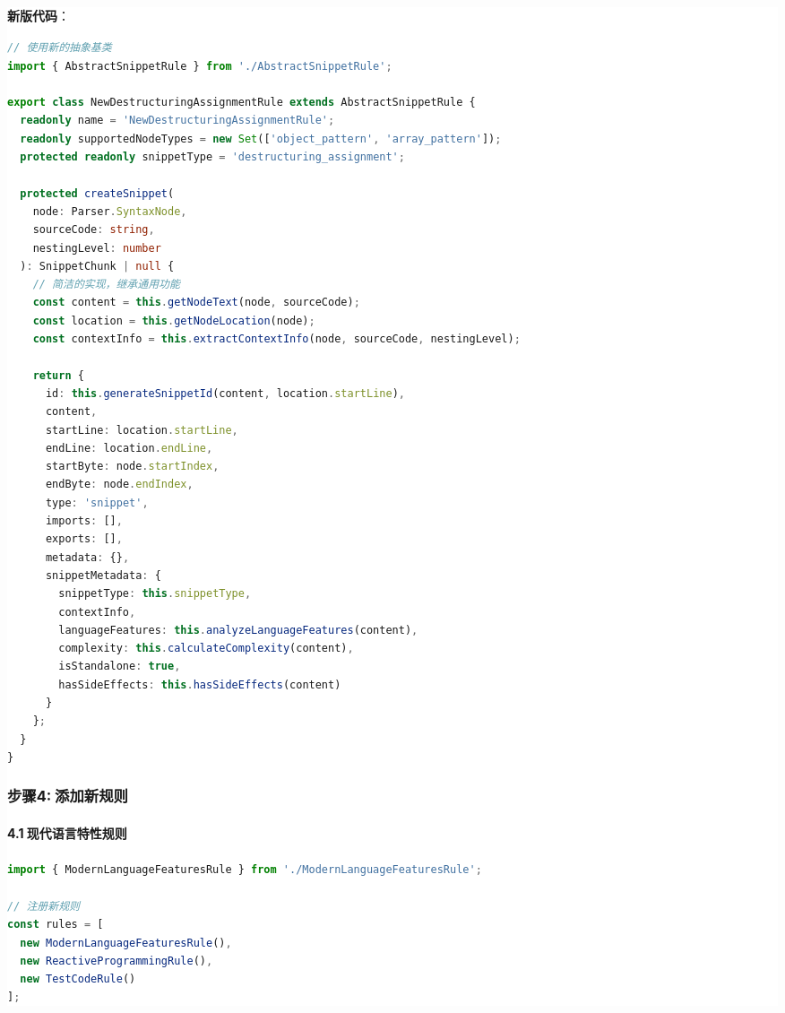 **新版代码**：
```typescript
// 使用新的抽象基类
import { AbstractSnippetRule } from './AbstractSnippetRule';

export class NewDestructuringAssignmentRule extends AbstractSnippetRule {
  readonly name = 'NewDestructuringAssignmentRule';
  readonly supportedNodeTypes = new Set(['object_pattern', 'array_pattern']);
  protected readonly snippetType = 'destructuring_assignment';

  protected createSnippet(
    node: Parser.SyntaxNode,
    sourceCode: string,
    nestingLevel: number
  ): SnippetChunk | null {
    // 简洁的实现，继承通用功能
    const content = this.getNodeText(node, sourceCode);
    const location = this.getNodeLocation(node);
    const contextInfo = this.extractContextInfo(node, sourceCode, nestingLevel);

    return {
      id: this.generateSnippetId(content, location.startLine),
      content,
      startLine: location.startLine,
      endLine: location.endLine,
      startByte: node.startIndex,
      endByte: node.endIndex,
      type: 'snippet',
      imports: [],
      exports: [],
      metadata: {},
      snippetMetadata: {
        snippetType: this.snippetType,
        contextInfo,
        languageFeatures: this.analyzeLanguageFeatures(content),
        complexity: this.calculateComplexity(content),
        isStandalone: true,
        hasSideEffects: this.hasSideEffects(content)
      }
    };
  }
}
```

### 步骤4: 添加新规则

#### 4.1 现代语言特性规则

```typescript
import { ModernLanguageFeaturesRule } from './ModernLanguageFeaturesRule';

// 注册新规则
const rules = [
  new ModernLanguageFeaturesRule(),
  new ReactiveProgrammingRule(),
  new TestCodeRule()
];
```
